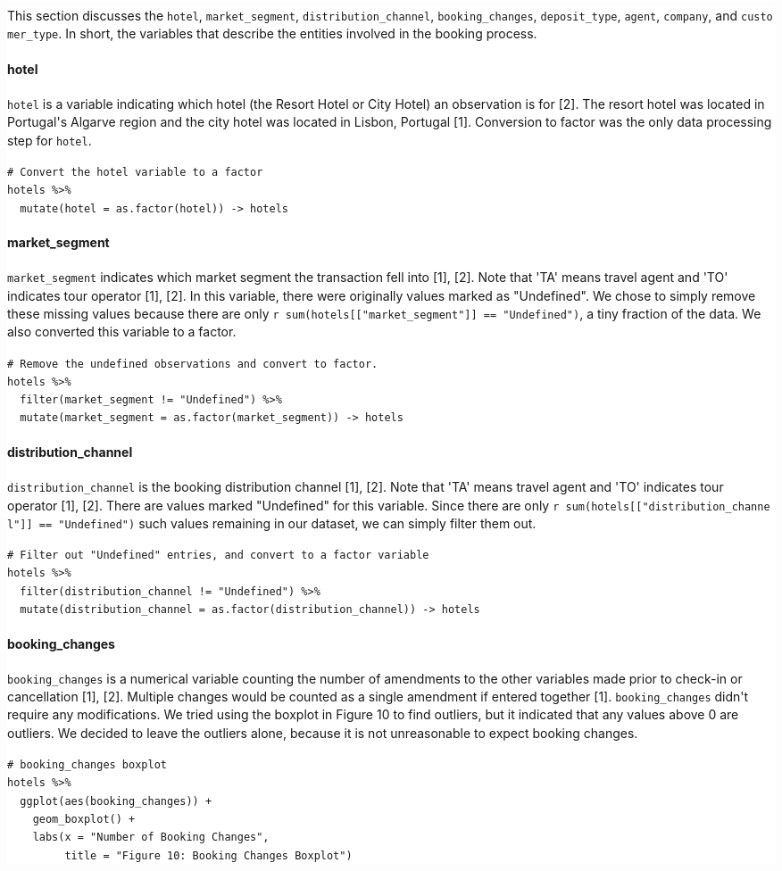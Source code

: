 This section discusses the `hotel`, `market_segment`, `distribution_channel`, `booking_changes`, `deposit_type`, `agent`, `company`, and `customer_type`. In short, the variables that describe the entities involved in the booking process.

#### hotel

`hotel` is a variable indicating which hotel (the Resort Hotel or City Hotel) an observation is for [2]. The resort hotel was located in Portugal's Algarve region and the city hotel was located in Lisbon, Portugal [1]. Conversion to factor was the only data processing step for `hotel`.

```{r hotel factor conversion}
# Convert the hotel variable to a factor
hotels %>% 
  mutate(hotel = as.factor(hotel)) -> hotels
```

#### market_segment

`market_segment` indicates which market segment the transaction fell into [1], [2]. Note that 'TA' means travel agent and 'TO' indicates tour operator [1], [2]. In this variable, there were originally values marked as "Undefined". We chose to simply remove these missing values because there are only `r sum(hotels[["market_segment"]] == "Undefined")`, a tiny fraction of the data. We also converted this variable to a factor.

```{r market segment to factor}
# Remove the undefined observations and convert to factor.
hotels %>% 
  filter(market_segment != "Undefined") %>% 
  mutate(market_segment = as.factor(market_segment)) -> hotels
```

#### distribution_channel

`distribution_channel` is the booking distribution channel [1], [2]. Note that 'TA' means travel agent and 'TO' indicates tour operator [1], [2]. There are values marked "Undefined" for this variable. Since there are only `r sum(hotels[["distribution_channel"]] == "Undefined")` such values remaining in our dataset, we can simply filter them out.

```{r distribution_channel "Undefined" removal}
# Filter out "Undefined" entries, and convert to a factor variable
hotels %>% 
  filter(distribution_channel != "Undefined") %>% 
  mutate(distribution_channel = as.factor(distribution_channel)) -> hotels
```

#### booking_changes

`booking_changes` is a numerical variable counting the number of amendments to the other variables made prior to check-in or cancellation [1], [2]. Multiple changes would be counted as a single amendment if entered together [1]. `booking_changes` didn't require any modifications. We tried using the boxplot in Figure 10 to find outliers, but it indicated that any values above 0 are outliers. We decided to leave the outliers alone, because it is not unreasonable to expect booking changes.

```{r booking_changes boxplot}
# booking_changes boxplot
hotels %>% 
  ggplot(aes(booking_changes)) +
    geom_boxplot() +
    labs(x = "Number of Booking Changes",
         title = "Figure 10: Booking Changes Boxplot")
```
